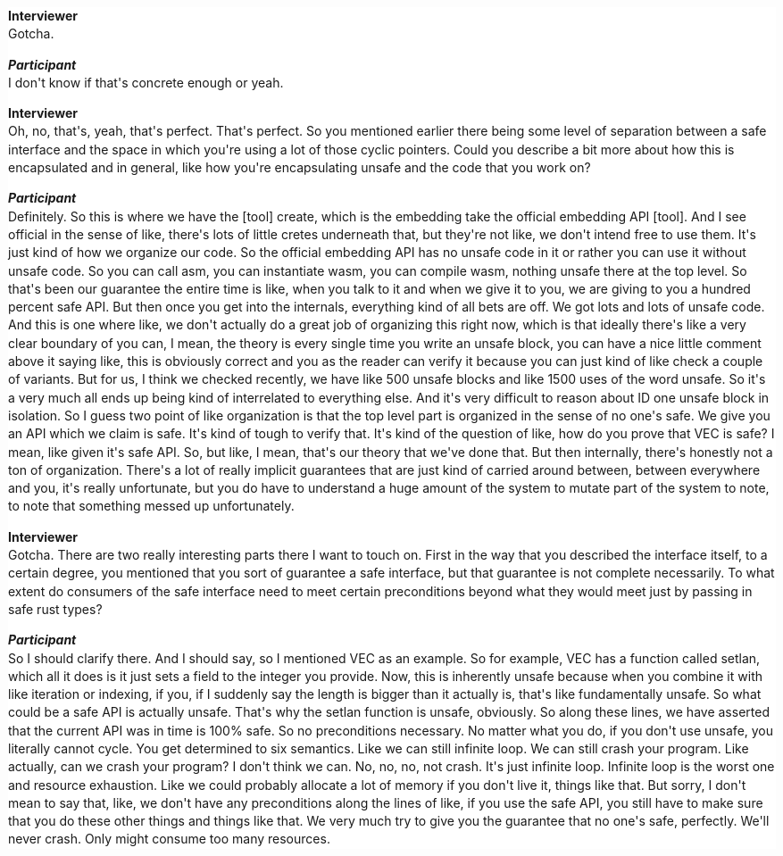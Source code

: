 **Interviewer**\
Gotcha.

***Participant***\
I don't know if that's concrete enough or yeah.

**Interviewer**\
Oh, no, that's, yeah, that's perfect. That's perfect. So you mentioned earlier there being some level of separation between a safe interface and the space in which you're using a lot of those cyclic pointers. Could you describe a bit more about how this is encapsulated and in general, like how you're encapsulating unsafe and the code that you work on?

***Participant***\
Definitely. So this is where we have the [tool] create, which is the embedding take the official embedding API [tool]. And I see official in the sense of like, there's lots of little cretes underneath that, but they're not like, we don't intend free to use them. It's just kind of how we organize our code. So the official embedding API has no unsafe code in it or rather you can use it without unsafe code. So you can call asm, you can instantiate wasm, you can compile wasm, nothing unsafe there at the top level. So that's been our guarantee the entire time is like, when you talk to it and when we give it to you, we are giving to you a hundred percent safe API. But then once you get into the internals, everything kind of all bets are off. We got lots and lots of unsafe code. And this is one where like, we don't actually do a great job of organizing this right now, which is that ideally there's like a very clear boundary of you can, I mean, the theory is every single time you write an unsafe block, you can have a nice little comment above it saying like, this is obviously correct and you as the reader can verify it because you can just kind of like check a couple of variants. But for us, I think we checked recently, we have like 500 unsafe blocks and like 1500 uses of the word unsafe. So it's a very much all ends up being kind of interrelated to everything else. And it's very difficult to reason about ID one unsafe block in isolation. So I guess two point of like organization is that the top level part is organized in the sense of no one's safe. We give you an API which we claim is safe. It's kind of tough to verify that. It's kind of the question of like, how do you prove that VEC is safe? I mean, like given it's safe API. So, but like, I mean, that's our theory that we've done that. But then internally, there's honestly not a ton of organization. There's a lot of really implicit guarantees that are just kind of carried around between, between everywhere and you, it's really unfortunate, but you do have to understand a huge amount of the system to mutate part of the system to note, to note that something messed up unfortunately.

**Interviewer**\
Gotcha. There are two really interesting parts there I want to touch on. First in the way that you described the interface itself, to a certain degree, you mentioned that you sort of guarantee a safe interface, but that guarantee is not complete necessarily. To what extent do consumers of the safe interface need to meet certain preconditions beyond what they would meet just by passing in safe rust types?

***Participant***\
So I should clarify there. And I should say, so I mentioned VEC as an example. So for example, VEC has a function called setlan, which all it does is it just sets a field to the integer you provide. Now, this is inherently unsafe because when you combine it with like iteration or indexing, if you, if I suddenly say the length is bigger than it actually is, that's like fundamentally unsafe. So what could be a safe API is actually unsafe. That's why the setlan function is unsafe, obviously. So along these lines, we have asserted that the current API was in time is 100% safe. So no preconditions necessary. No matter what you do, if you don't use unsafe, you literally cannot cycle. You get determined to six semantics. Like we can still infinite loop. We can still crash your program. Like actually, can we crash your program? I don't think we can. No, no, no, not crash. It's just infinite loop. Infinite loop is the worst one and resource exhaustion. Like we could probably allocate a lot of memory if you don't live it, things like that. But sorry, I don't mean to say that, like, we don't have any preconditions along the lines of like, if you use the safe API, you still have to make sure that you do these other things and things like that. We very much try to give you the guarantee that no one's safe, perfectly. We'll never crash. Only might consume too many resources.
